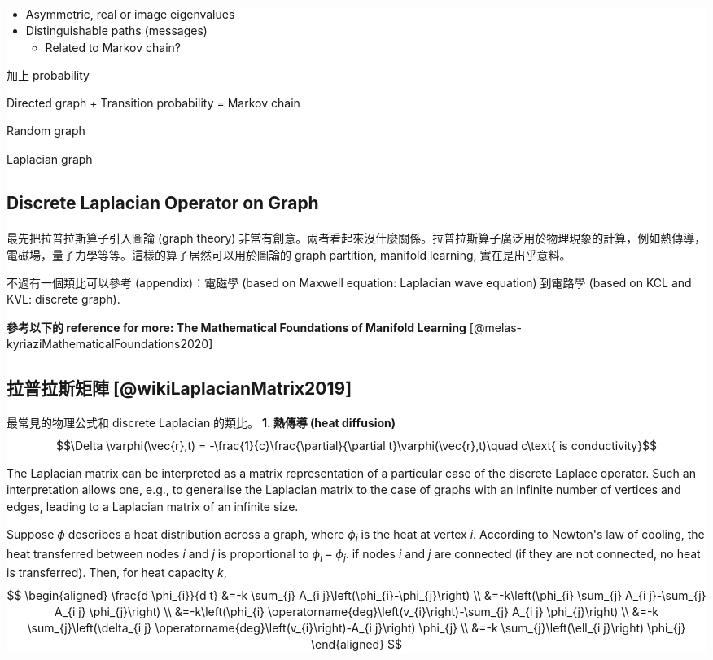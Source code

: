 * Asymmetric, real or image eigenvalues
* Distinguishable paths (messages)
  * Related to Markov chain?





加上 probability

Directed graph + Transition probability = Markov chain





Random graph



Laplacian graph 





## Discrete Laplacian Operator on Graph 

最先把拉普拉斯算子引入圖論 (graph theory) 非常有創意。兩者看起來沒什麼關係。拉普拉斯算子廣泛用於物理現象的計算，例如熱傳導，電磁場，量子力學等等。這樣的算子居然可以用於圖論的 graph partition, manifold learning, 實在是出乎意料。

不過有一個類比可以參考 (appendix)：電磁學 (based on Maxwell equation: Laplacian wave equation) 到電路學 (based on KCL and KVL: discrete graph).

**參考以下的 reference for more: The Mathematical Foundations of
Manifold Learning** [@melas-kyriaziMathematicalFoundations2020]



## 拉普拉斯矩陣 [@wikiLaplacianMatrix2019]

最常見的物理公式和 discrete Laplacian 的類比。
**1. 熱傳導 (heat diffusion)** 
$$\Delta \varphi(\vec{r},t) = -\frac{1}{c}\frac{\partial}{\partial t}\varphi(\vec{r},t)\quad c\text{ is conductivity}$$

The Laplacian matrix can be interpreted as a matrix representation of a particular case of the discrete Laplace operator. Such an interpretation allows one, e.g., to generalise the Laplacian matrix to the case of graphs with an infinite number of vertices and edges, leading to a Laplacian matrix of an infinite size.

Suppose $\phi$ describes a heat distribution across a graph, where $\phi_i$ is the heat at vertex $i$. According to Newton's law of cooling, the heat transferred between nodes $i$ and $j$ is proportional to $\phi_i - \phi_j$. if nodes $i$ and $j$ are connected (if they are not connected, no heat is transferred). Then, for heat capacity $k$,
$$
\begin{aligned} \frac{d \phi_{i}}{d t} &=-k \sum_{j} A_{i j}\left(\phi_{i}-\phi_{j}\right) \\ &=-k\left(\phi_{i} \sum_{j} A_{i j}-\sum_{j} A_{i j} \phi_{j}\right) \\ &=-k\left(\phi_{i} \operatorname{deg}\left(v_{i}\right)-\sum_{j} A_{i j} \phi_{j}\right) \\ &=-k \sum_{j}\left(\delta_{i j} \operatorname{deg}\left(v_{i}\right)-A_{i j}\right) \phi_{j} \\ &=-k \sum_{j}\left(\ell_{i j}\right) \phi_{j} \end{aligned}
$$
